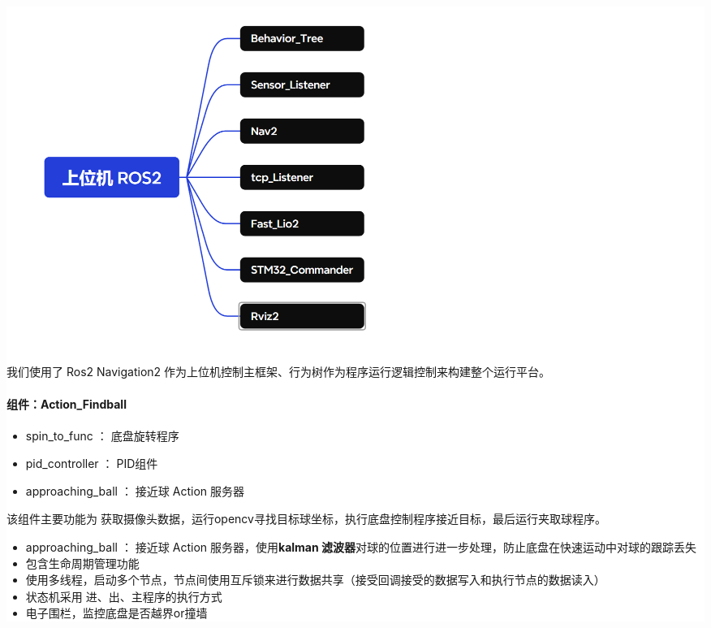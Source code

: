 <img src="RC.assets/image-20250616140704852.png" alt="image-20250616140704852" style="zoom: 50%;" />

我们使用了 Ros2 Navigation2 作为上位机控制主框架、行为树作为程序运行逻辑控制来构建整个运行平台。



#### 组件：Action_Findball

- spin_to_func  ： 底盘旋转程序

- pid_controller ： PID组件

- approaching_ball ： 接近球 Action 服务器

  

该组件主要功能为 获取摄像头数据，运行opencv寻找目标球坐标，执行底盘控制程序接近目标，最后运行夹取球程序。

- approaching_ball ： 接近球 Action 服务器，使用**kalman 滤波器**对球的位置进行进一步处理，防止底盘在快速运动中对球的跟踪丢失
- 包含生命周期管理功能
- 使用多线程，启动多个节点，节点间使用互斥锁来进行数据共享（接受回调接受的数据写入和执行节点的数据读入）
- 状态机采用 进、出、主程序的执行方式
- 电子围栏，监控底盘是否越界or撞墙
